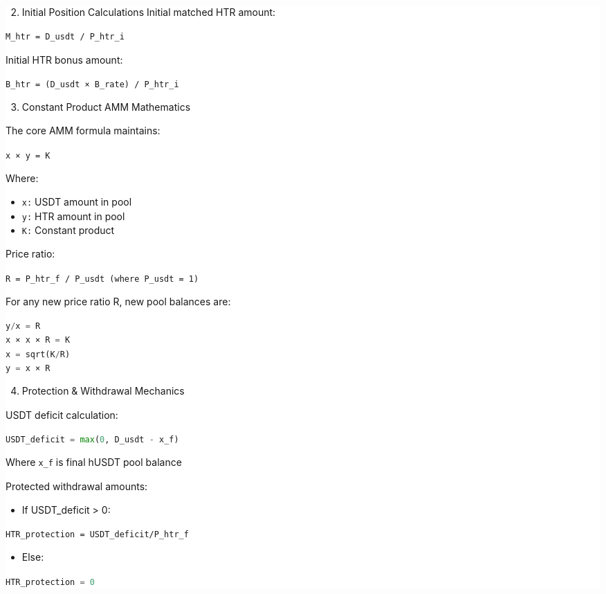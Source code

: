 2. Initial Position Calculations
Initial matched HTR amount:

```
M_htr = D_usdt / P_htr_i
```

Initial HTR bonus amount:

```
B_htr = (D_usdt × B_rate) / P_htr_i
```

3. Constant Product AMM Mathematics

The core AMM formula maintains:

```
x × y = K
```

Where:

- ```x:``` USDT amount in pool
- ```y:``` HTR amount in pool
- ```K:``` Constant product

Price ratio:

```
R = P_htr_f / P_usdt (where P_usdt = 1)
```

For any new price ratio R, new pool balances are:

```python
y/x = R
x × x × R = K
x = sqrt(K/R)
y = x × R
```

4. Protection & Withdrawal Mechanics

USDT deficit calculation:

```python
USDT_deficit = max(0, D_usdt - x_f)
```

Where ```x_f``` is final hUSDT pool balance

Protected withdrawal amounts:

- If USDT_deficit > 0:

```
HTR_protection = USDT_deficit/P_htr_f
```

- Else:

```python
HTR_protection = 0
```

